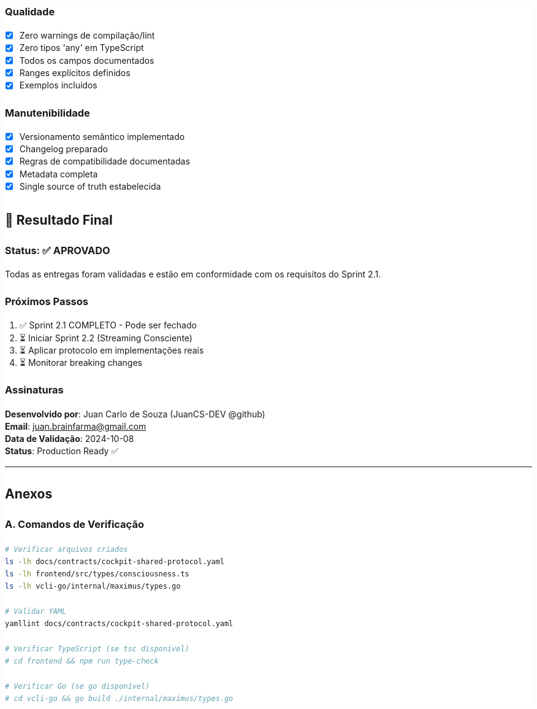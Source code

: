 ### Qualidade
- [x] Zero warnings de compilação/lint
- [x] Zero tipos 'any' em TypeScript
- [x] Todos os campos documentados
- [x] Ranges explícitos definidos
- [x] Exemplos incluídos

### Manutenibilidade
- [x] Versionamento semântico implementado
- [x] Changelog preparado
- [x] Regras de compatibilidade documentadas
- [x] Metadata completa
- [x] Single source of truth estabelecida

## 🎯 Resultado Final

### Status: ✅ APROVADO

Todas as entregas foram validadas e estão em conformidade com os requisitos do Sprint 2.1.

### Próximos Passos
1. ✅ Sprint 2.1 COMPLETO - Pode ser fechado
2. ⏳ Iniciar Sprint 2.2 (Streaming Consciente)
3. ⏳ Aplicar protocolo em implementações reais
4. ⏳ Monitorar breaking changes

### Assinaturas

**Desenvolvido por**: Juan Carlo de Souza (JuanCS-DEV @github)  
**Email**: juan.brainfarma@gmail.com  
**Data de Validação**: 2024-10-08  
**Status**: Production Ready ✅

---

## Anexos

### A. Comandos de Verificação

```bash
# Verificar arquivos criados
ls -lh docs/contracts/cockpit-shared-protocol.yaml
ls -lh frontend/src/types/consciousness.ts
ls -lh vcli-go/internal/maximus/types.go

# Validar YAML
yamllint docs/contracts/cockpit-shared-protocol.yaml

# Verificar TypeScript (se tsc disponível)
# cd frontend && npm run type-check

# Verificar Go (se go disponível)
# cd vcli-go && go build ./internal/maximus/types.go
```

